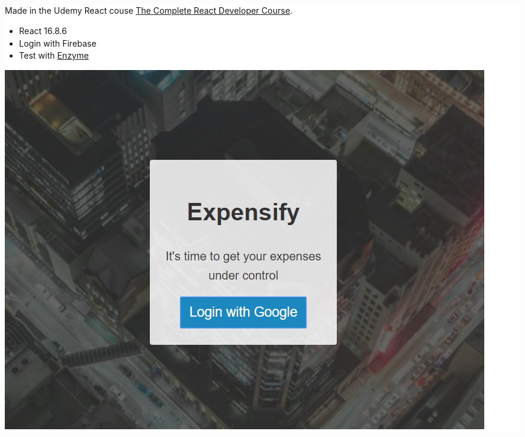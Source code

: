 Made in the Udemy React couse [The Complete React Developer Course](https://www.udemy.com/react-2nd-edition).

- React 16.8.6
- Login with Firebase
- Test with [Enzyme](https://airbnb.io/enzyme/)

![expensify_login](./../img/expensify_login.jpg)